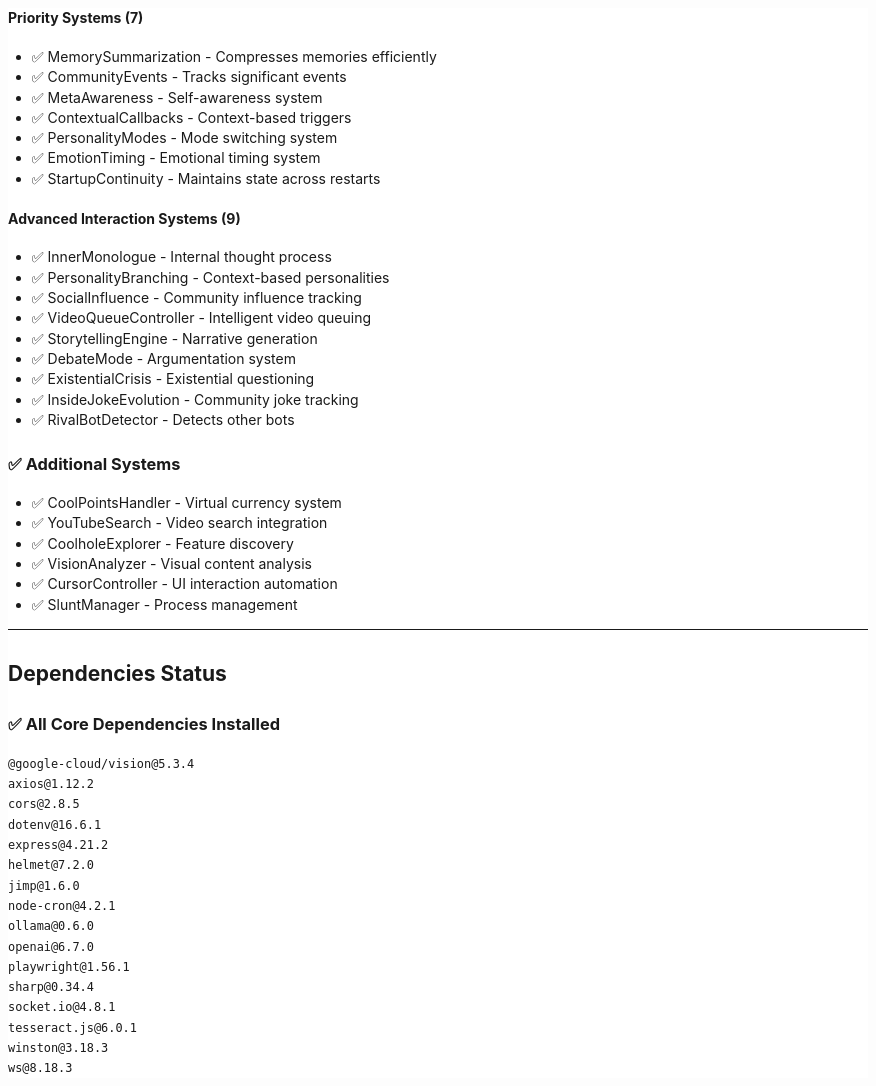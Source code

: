 #### Priority Systems (7)
- ✅ MemorySummarization - Compresses memories efficiently
- ✅ CommunityEvents - Tracks significant events
- ✅ MetaAwareness - Self-awareness system
- ✅ ContextualCallbacks - Context-based triggers
- ✅ PersonalityModes - Mode switching system
- ✅ EmotionTiming - Emotional timing system
- ✅ StartupContinuity - Maintains state across restarts

#### Advanced Interaction Systems (9)
- ✅ InnerMonologue - Internal thought process
- ✅ PersonalityBranching - Context-based personalities
- ✅ SocialInfluence - Community influence tracking
- ✅ VideoQueueController - Intelligent video queuing
- ✅ StorytellingEngine - Narrative generation
- ✅ DebateMode - Argumentation system
- ✅ ExistentialCrisis - Existential questioning
- ✅ InsideJokeEvolution - Community joke tracking
- ✅ RivalBotDetector - Detects other bots

### ✅ Additional Systems
- ✅ CoolPointsHandler - Virtual currency system
- ✅ YouTubeSearch - Video search integration
- ✅ CoolholeExplorer - Feature discovery
- ✅ VisionAnalyzer - Visual content analysis
- ✅ CursorController - UI interaction automation
- ✅ SluntManager - Process management

---

## Dependencies Status

### ✅ All Core Dependencies Installed
```
@google-cloud/vision@5.3.4
axios@1.12.2
cors@2.8.5
dotenv@16.6.1
express@4.21.2
helmet@7.2.0
jimp@1.6.0
node-cron@4.2.1
ollama@0.6.0
openai@6.7.0
playwright@1.56.1
sharp@0.34.4
socket.io@4.8.1
tesseract.js@6.0.1
winston@3.18.3
ws@8.18.3
```
